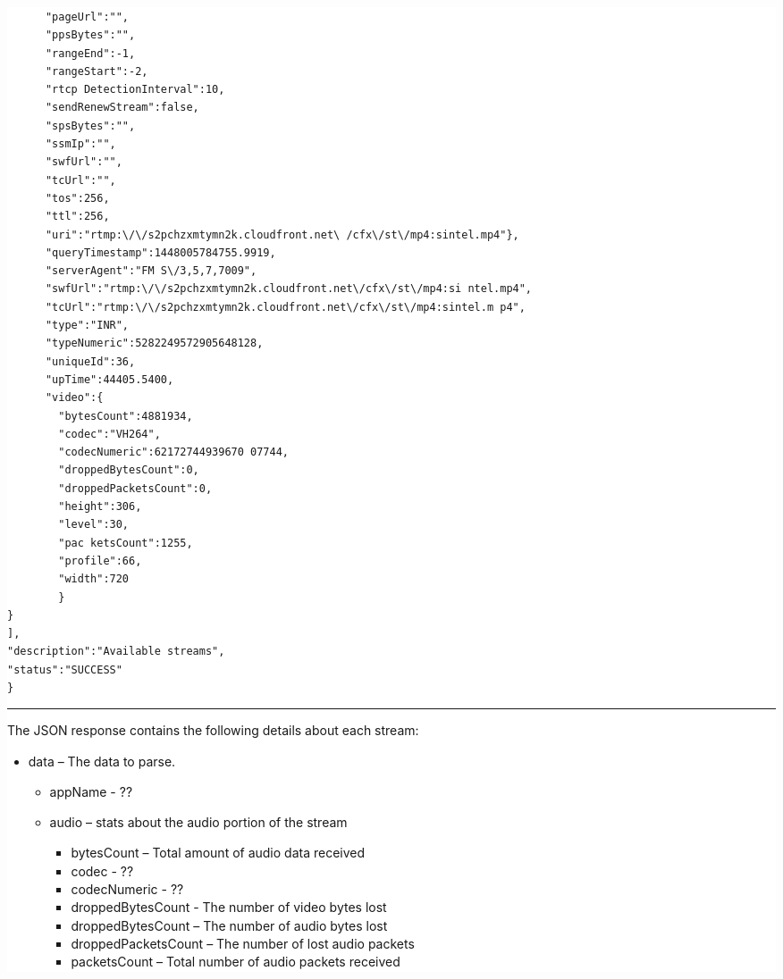 ``` 
      "pageUrl":"",
      "ppsBytes":"",
      "rangeEnd":-1,
      "rangeStart":-2,
      "rtcp DetectionInterval":10,
      "sendRenewStream":false,
      "spsBytes":"",
      "ssmIp":"",
      "swfUrl":"",
      "tcUrl":"",
      "tos":256,
      "ttl":256,
      "uri":"rtmp:\/\/s2pchzxmtymn2k.cloudfront.net\ /cfx\/st\/mp4:sintel.mp4"},
      "queryTimestamp":1448005784755.9919,
      "serverAgent":"FM S\/3,5,7,7009",
      "swfUrl":"rtmp:\/\/s2pchzxmtymn2k.cloudfront.net\/cfx\/st\/mp4:si ntel.mp4",
      "tcUrl":"rtmp:\/\/s2pchzxmtymn2k.cloudfront.net\/cfx\/st\/mp4:sintel.m p4",
      "type":"INR",
      "typeNumeric":5282249572905648128,
      "uniqueId":36,
      "upTime":44405.5400,
      "video":{
        "bytesCount":4881934,
        "codec":"VH264",
        "codecNumeric":62172744939670 07744,
        "droppedBytesCount":0,
        "droppedPacketsCount":0,
        "height":306,
        "level":30,
        "pac ketsCount":1255,
        "profile":66,
        "width":720
        }
}
],
"description":"Available streams",
"status":"SUCCESS"
}
```

------

The JSON response contains the following details about each stream:

- data – The data to parse.
  
  - appName - ??
    
  - audio – stats about the audio portion of the stream
    
    - bytesCount – Total amount of audio data received
    - codec - ??
    - codecNumeric - ??
    - droppedBytesCount - The number of video bytes lost
    - droppedBytesCount – The number of audio bytes lost
    - droppedPacketsCount – The number of lost audio packets
    - packetsCount – Total number of audio packets received
    